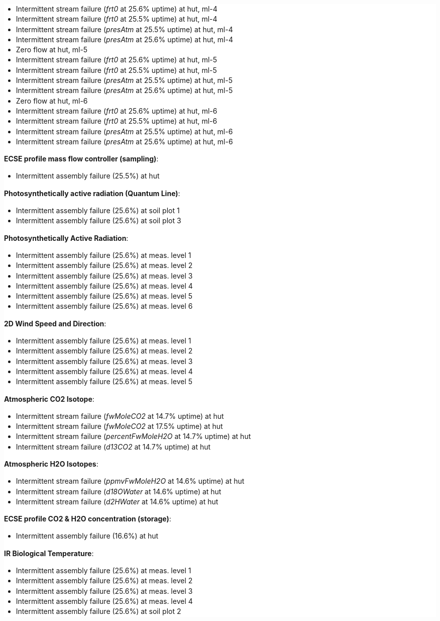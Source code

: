  - Intermittent stream failure (_frt0_ at 25.6% uptime) at hut, ml-4
 - Intermittent stream failure (_frt0_ at 25.5% uptime) at hut, ml-4
 - Intermittent stream failure (_presAtm_ at 25.5% uptime) at hut, ml-4
 - Intermittent stream failure (_presAtm_ at 25.6% uptime) at hut, ml-4
 - Zero flow at hut, ml-5
 - Intermittent stream failure (_frt0_ at 25.6% uptime) at hut, ml-5
 - Intermittent stream failure (_frt0_ at 25.5% uptime) at hut, ml-5
 - Intermittent stream failure (_presAtm_ at 25.5% uptime) at hut, ml-5
 - Intermittent stream failure (_presAtm_ at 25.6% uptime) at hut, ml-5
 - Zero flow at hut, ml-6
 - Intermittent stream failure (_frt0_ at 25.6% uptime) at hut, ml-6
 - Intermittent stream failure (_frt0_ at 25.5% uptime) at hut, ml-6
 - Intermittent stream failure (_presAtm_ at 25.5% uptime) at hut, ml-6
 - Intermittent stream failure (_presAtm_ at 25.6% uptime) at hut, ml-6

**ECSE profile mass flow controller (sampling)**:
 - Intermittent assembly failure (25.5%) at hut

**Photosynthetically active radiation (Quantum Line)**:
 - Intermittent assembly failure (25.6%) at soil plot 1
 - Intermittent assembly failure (25.6%) at soil plot 3

**Photosynthetically Active Radiation**:
 - Intermittent assembly failure (25.6%) at meas. level 1
 - Intermittent assembly failure (25.6%) at meas. level 2
 - Intermittent assembly failure (25.6%) at meas. level 3
 - Intermittent assembly failure (25.6%) at meas. level 4
 - Intermittent assembly failure (25.6%) at meas. level 5
 - Intermittent assembly failure (25.6%) at meas. level 6

**2D Wind Speed and Direction**:
 - Intermittent assembly failure (25.6%) at meas. level 1
 - Intermittent assembly failure (25.6%) at meas. level 2
 - Intermittent assembly failure (25.6%) at meas. level 3
 - Intermittent assembly failure (25.6%) at meas. level 4
 - Intermittent assembly failure (25.6%) at meas. level 5

**Atmospheric CO2 Isotope**:
 - Intermittent stream failure (_fwMoleCO2_ at 14.7% uptime) at hut
 - Intermittent stream failure (_fwMoleCO2_ at 17.5% uptime) at hut
 - Intermittent stream failure (_percentFwMoleH2O_ at 14.7% uptime) at hut
 - Intermittent stream failure (_d13CO2_ at 14.7% uptime) at hut

**Atmospheric H2O Isotopes**:
 - Intermittent stream failure (_ppmvFwMoleH2O_ at 14.6% uptime) at hut
 - Intermittent stream failure (_d18OWater_ at 14.6% uptime) at hut
 - Intermittent stream failure (_d2HWater_ at 14.6% uptime) at hut

**ECSE profile CO2 & H2O concentration (storage)**:
 - Intermittent assembly failure (16.6%) at hut

**IR Biological Temperature**:
 - Intermittent assembly failure (25.6%) at meas. level 1
 - Intermittent assembly failure (25.6%) at meas. level 2
 - Intermittent assembly failure (25.6%) at meas. level 3
 - Intermittent assembly failure (25.6%) at meas. level 4
 - Intermittent assembly failure (25.6%) at soil plot 2
